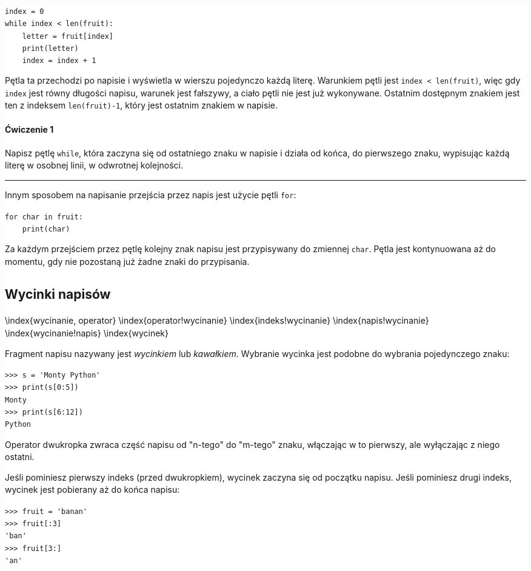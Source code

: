 ~~~~ {.python}
index = 0
while index < len(fruit):
    letter = fruit[index]
    print(letter)
    index = index + 1
~~~~

Pętla ta przechodzi po napisie i wyświetla w wierszu pojedynczo każdą literę. Warunkiem pętli jest `index < len(fruit)`, więc gdy `index` jest równy długości napisu, warunek jest fałszywy, a ciało pętli nie jest już wykonywane. Ostatnim dostępnym znakiem jest ten z indeksem `len(fruit)-1`, który jest ostatnim znakiem w napisie.

#### Ćwiczenie 1

Napisz pętlę `while`, która zaczyna się od ostatniego znaku w napisie i działa od końca, do pierwszego znaku, wypisując każdą literę w osobnej linii, w odwrotnej kolejności.

----

Innym sposobem na napisanie przejścia przez napis jest użycie pętli `for`:

~~~~ {.python}
for char in fruit:
    print(char)
~~~~

Za każdym przejściem przez pętlę kolejny znak napisu jest przypisywany do zmiennej `char`. Pętla jest kontynuowana aż do momentu, gdy nie pozostaną już żadne znaki do przypisania.

Wycinki napisów
---------------

\index{wycinanie, operator}
\index{operator!wycinanie}
\index{indeks!wycinanie}
\index{napis!wycinanie}
\index{wycinanie!napis}
\index{wycinek}

Fragment napisu nazywany jest *wycinkiem* lub *kawałkiem*. Wybranie wycinka jest podobne do wybrania pojedynczego znaku:

~~~~ {.python}
>>> s = 'Monty Python'
>>> print(s[0:5])
Monty
>>> print(s[6:12])
Python
~~~~

Operator dwukropka zwraca część napisu od "n-tego" do "m-tego" znaku, włączając w to pierwszy, ale wyłączając z niego ostatni.

Jeśli pominiesz pierwszy indeks (przed dwukropkiem), wycinek zaczyna się od początku napisu. Jeśli pominiesz drugi indeks, wycinek jest pobierany aż do końca napisu:

~~~~ {.python}
>>> fruit = 'banan'
>>> fruit[:3]
'ban'
>>> fruit[3:]
'an'
~~~~
